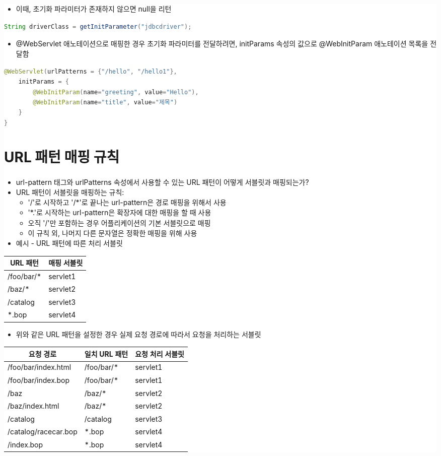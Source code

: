   - 이때, 초기화 파라미터가 존재하지 않으면 null을 리턴
```java
String driverClass = getInitParameter("jdbcdriver");
```
- @WebServlet 애노테이션으로 매핑한 경우 초기화 파라미터를 전달하려면, initParams 속성의 값으로 @WebInitParam 애노테이션 목록을 전달함
```java
@WebServlet(urlPatterns = {"/hello", "/hello1"},
    initParams = {
        @WebInitParam(name="greeting", value="Hello"),
        @WebInitParam(name="title", value="제목")
    }
}
```


# URL 패턴 매핑 규칙
- url-pattern 태그와 urlPatterns 속성에서 사용할 수 있는 URL 패턴이 어떻게 서블릿과 매핑되는가?
- URL 패턴이 서블릿을 매핑하는 규칙:
  - '/'로 시작하고 '/*'로 끝나는 url-pattern은 경로 매핑을 위해서 사용
  - '*.'로 시작하는 url-pattern은 확장자에 대한 매핑을 할 때 사용
  - 오직 '/'만 포함하는 경우 어플리케이션의 기본 서블릿으로 매핑
  - 이 규칙 외, 나머지 다른 문자열은 정확한 매핑을 위해 사용
- 예시 - URL 패턴에 따른 처리 서블릿

|URL 패턴|매핑 서블릿|
|-------|--------|
|/foo/bar/*|	servlet1|
|/baz/*	|servlet2|
|/catalog|	servlet3|
|*.bop|	servlet4|

- 위와 같은 URL 패턴을 설정한 경우 실제 요청 경로에 따라서 요청을 처리하는 서블릿

|요청 경로	|일치 URL 패턴|	요청 처리 서블릿|
|-----------|-----------|---------------|
|/foo/bar/index.html|	/foo/bar/*|	servlet1|
|/foo/bar/index.bop|	/foo/bar/*|	servlet1|
|/baz	|/baz/*	|servlet2|
|/baz/index.html|	/baz/*	|servlet2|
|/catalog	|/catalog	|servlet3|
|/catalog/racecar.bop	|*.bop|	servlet4|
|/index.bop	|*.bop|	servlet4|
